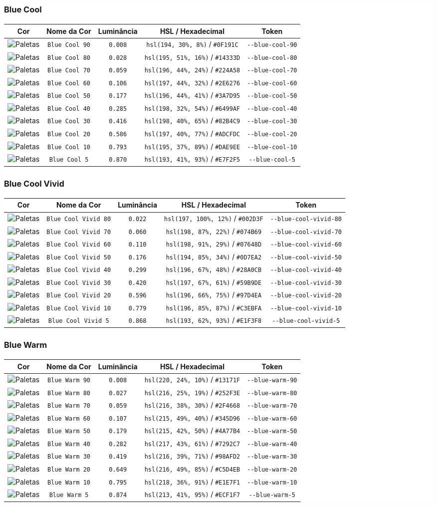 ### Blue Cool

|              Cor               |  Nome da Cor   | Luminância |        HSL / Hexadecimal         |      Token       |
| :----------------------------: | :------------: | :--------: | :------------------------------: | :--------------: |
| ![Paletas](imagens/0F191C.png) | `Blue Cool 90` |  `0.008`   | `hsl(194, 30%, 8%)` / `#0F191C`  | `--blue-cool-90` |
| ![Paletas](imagens/14333D.png) | `Blue Cool 80` |  `0.028`   | `hsl(195, 51%, 16%)` / `#14333D` | `--blue-cool-80` |
| ![Paletas](imagens/224A58.png) | `Blue Cool 70` |  `0.059`   | `hsl(196, 44%, 24%)` / `#224A58` | `--blue-cool-70` |
| ![Paletas](imagens/2E6276.png) | `Blue Cool 60` |  `0.106`   | `hsl(197, 44%, 32%)` / `#2E6276` | `--blue-cool-60` |
| ![Paletas](imagens/3A7D95.png) | `Blue Cool 50` |  `0.177`   | `hsl(196, 44%, 41%)` / `#3A7D95` | `--blue-cool-50` |
| ![Paletas](imagens/6499AF.png) | `Blue Cool 40` |  `0.285`   | `hsl(198, 32%, 54%)` / `#6499AF` | `--blue-cool-40` |
| ![Paletas](imagens/82B4C9.png) | `Blue Cool 30` |  `0.416`   | `hsl(198, 40%, 65%)` / `#82B4C9` | `--blue-cool-30` |
| ![Paletas](imagens/ADCFDC.png) | `Blue Cool 20` |  `0.586`   | `hsl(197, 40%, 77%)` / `#ADCFDC` | `--blue-cool-20` |
| ![Paletas](imagens/DAE9EE.png) | `Blue Cool 10` |  `0.793`   | `hsl(195, 37%, 89%)` / `#DAE9EE` | `--blue-cool-10` |
| ![Paletas](imagens/E7F2F5.png) | `Blue Cool 5`  |  `0.870`   | `hsl(193, 41%, 93%)` / `#E7F2F5` | `--blue-cool-5`  |

### Blue Cool Vivid

|              Cor               |     Nome da Cor      | Luminância |         HSL / Hexadecimal         |         Token          |
| :----------------------------: | :------------------: | :--------: | :-------------------------------: | :--------------------: |
| ![Paletas](imagens/002D3F.png) | `Blue Cool Vivid 80` |  `0.022`   | `hsl(197, 100%, 12%)` / `#002D3F` | `--blue-cool-vivid-80` |
| ![Paletas](imagens/074B69.png) | `Blue Cool Vivid 70` |  `0.060`   | `hsl(198, 87%, 22%)` / `#074B69`  | `--blue-cool-vivid-70` |
| ![Paletas](imagens/07648D.png) | `Blue Cool Vivid 60` |  `0.110`   | `hsl(198, 91%, 29%)` / `#07648D`  | `--blue-cool-vivid-60` |
| ![Paletas](imagens/0D7EA2.png) | `Blue Cool Vivid 50` |  `0.176`   | `hsl(194, 85%, 34%)` / `#0D7EA2`  | `--blue-cool-vivid-50` |
| ![Paletas](imagens/28A0CB.png) | `Blue Cool Vivid 40` |  `0.299`   | `hsl(196, 67%, 48%)` / `#28A0CB`  | `--blue-cool-vivid-40` |
| ![Paletas](imagens/59B9DE.png) | `Blue Cool Vivid 30` |  `0.420`   | `hsl(197, 67%, 61%)` / `#59B9DE`  | `--blue-cool-vivid-30` |
| ![Paletas](imagens/97D4EA.png) | `Blue Cool Vivid 20` |  `0.596`   | `hsl(196, 66%, 75%)` / `#97D4EA`  | `--blue-cool-vivid-20` |
| ![Paletas](imagens/C3EBFA.png) | `Blue Cool Vivid 10` |  `0.779`   | `hsl(196, 85%, 87%)` / `#C3EBFA`  | `--blue-cool-vivid-10` |
| ![Paletas](imagens/E1F3F8.png) | `Blue Cool Vivid 5`  |  `0.868`   | `hsl(193, 62%, 93%)` / `#E1F3F8`  | `--blue-cool-vivid-5`  |

### Blue Warm

|              Cor               |  Nome da Cor   | Luminância |        HSL / Hexadecimal         |      Token       |
| :----------------------------: | :------------: | :--------: | :------------------------------: | :--------------: |
| ![Paletas](imagens/13171F.png) | `Blue Warm 90` |  `0.008`   | `hsl(220, 24%, 10%)` / `#13171F` | `--blue-warm-90` |
| ![Paletas](imagens/252F3E.png) | `Blue Warm 80` |  `0.027`   | `hsl(216, 25%, 19%)` / `#252F3E` | `--blue-warm-80` |
| ![Paletas](imagens/2F4668.png) | `Blue Warm 70` |  `0.059`   | `hsl(216, 38%, 30%)` / `#2F4668` | `--blue-warm-70` |
| ![Paletas](imagens/345D96.png) | `Blue Warm 60` |  `0.107`   | `hsl(215, 49%, 40%)` / `#345D96` | `--blue-warm-60` |
| ![Paletas](imagens/4A77B4.png) | `Blue Warm 50` |  `0.179`   | `hsl(215, 42%, 50%)` / `#4A77B4` | `--blue-warm-50` |
| ![Paletas](imagens/7292C7.png) | `Blue Warm 40` |  `0.282`   | `hsl(217, 43%, 61%)` / `#7292C7` | `--blue-warm-40` |
| ![Paletas](imagens/98AFD2.png) | `Blue Warm 30` |  `0.419`   | `hsl(216, 39%, 71%)` / `#98AFD2` | `--blue-warm-30` |
| ![Paletas](imagens/C5D4EB.png) | `Blue Warm 20` |  `0.649`   | `hsl(216, 49%, 85%)` / `#C5D4EB` | `--blue-warm-20` |
| ![Paletas](imagens/E1E7F1.png) | `Blue Warm 10` |  `0.795`   | `hsl(218, 36%, 91%)` / `#E1E7F1` | `--blue-warm-10` |
| ![Paletas](imagens/ECF1F7.png) | `Blue Warm 5`  |  `0.874`   | `hsl(213, 41%, 95%)` / `#ECF1F7` | `--blue-warm-5`  |

